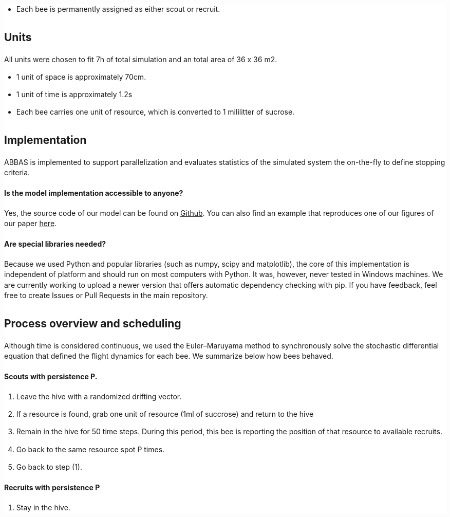 * Each bee is permanently assigned as either scout or recruit.


## Units

All units were chosen to fit 7h of total simulation and an total area of 36 x 36 m2.

* 1 unit of space is approximately 70cm.

* 1 unit of time is approximately 1.2s

* Each bee carries one unit of resource, which is converted to 1 mililitter of sucrose.


## Implementation

ABBAS is implemented to support parallelization and evaluates statistics of the simulated system the on-the-fly to define stopping criteria.


#### Is the model implementation accessible to anyone?

Yes, the source code of our model can be found on [Github](./). You can also find an example that reproduces one of our figures of our paper [here](./).

#### Are special libraries needed?

Because we used Python and popular libraries (such as numpy, scipy and matplotlib), the core of this implementation is independent of platform and should run on most computers with Python. It was, however, never tested in Windows machines. We are currently working to upload a newer version that offers automatic dependency checking with pip. If you have feedback, feel free to create Issues or Pull Requests in the main repository.


## Process overview and scheduling

Although time is considered continuous, we used the Euler–Maruyama method to synchronously solve the stochastic differential equation that defined the flight dynamics for each bee. We summarize below how bees behaved.

#### Scouts with persistence P.

1. Leave the hive with a randomized drifting vector.

2. If a resource is found, grab one unit of resource (1ml of succrose) and return to the hive

3. Remain in the hive for 50 time steps. During this period, this bee is reporting the position of that resource to available recruits.

4. Go back to the same resource spot P times.

5. Go back to step (1).


#### Recruits with persistence P

1. Stay in the hive.
